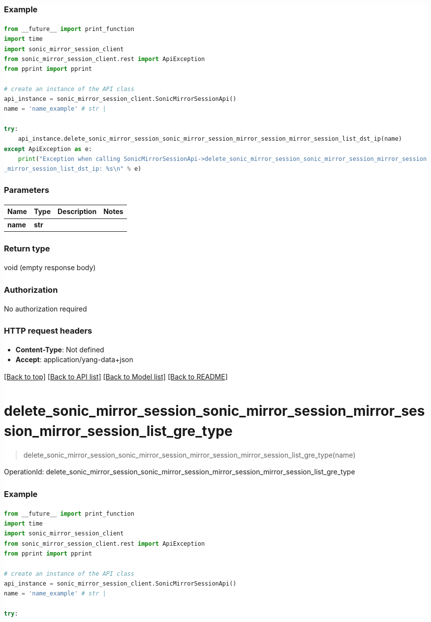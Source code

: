 ### Example
```python
from __future__ import print_function
import time
import sonic_mirror_session_client
from sonic_mirror_session_client.rest import ApiException
from pprint import pprint

# create an instance of the API class
api_instance = sonic_mirror_session_client.SonicMirrorSessionApi()
name = 'name_example' # str | 

try:
    api_instance.delete_sonic_mirror_session_sonic_mirror_session_mirror_session_mirror_session_list_dst_ip(name)
except ApiException as e:
    print("Exception when calling SonicMirrorSessionApi->delete_sonic_mirror_session_sonic_mirror_session_mirror_session_mirror_session_list_dst_ip: %s\n" % e)
```

### Parameters

Name | Type | Description  | Notes
------------- | ------------- | ------------- | -------------
 **name** | **str**|  | 

### Return type

void (empty response body)

### Authorization

No authorization required

### HTTP request headers

 - **Content-Type**: Not defined
 - **Accept**: application/yang-data+json

[[Back to top]](#) [[Back to API list]](../README.md#documentation-for-api-endpoints) [[Back to Model list]](../README.md#documentation-for-models) [[Back to README]](../README.md)

# **delete_sonic_mirror_session_sonic_mirror_session_mirror_session_mirror_session_list_gre_type**
> delete_sonic_mirror_session_sonic_mirror_session_mirror_session_mirror_session_list_gre_type(name)



OperationId: delete_sonic_mirror_session_sonic_mirror_session_mirror_session_mirror_session_list_gre_type 

### Example
```python
from __future__ import print_function
import time
import sonic_mirror_session_client
from sonic_mirror_session_client.rest import ApiException
from pprint import pprint

# create an instance of the API class
api_instance = sonic_mirror_session_client.SonicMirrorSessionApi()
name = 'name_example' # str | 

try:
```